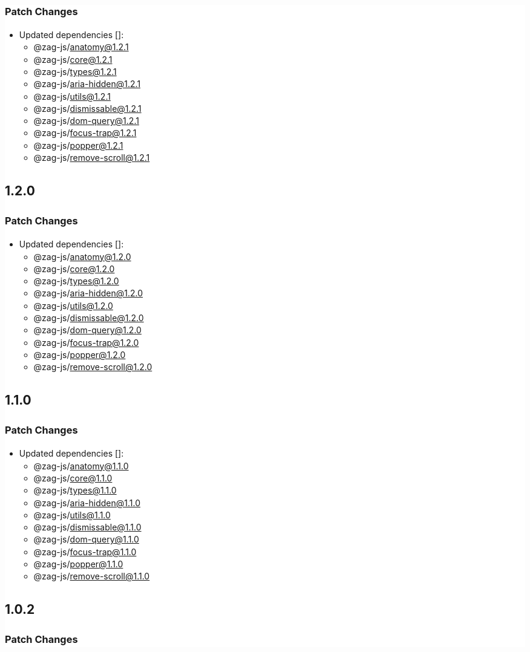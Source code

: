 ### Patch Changes

- Updated dependencies []:
  - @zag-js/anatomy@1.2.1
  - @zag-js/core@1.2.1
  - @zag-js/types@1.2.1
  - @zag-js/aria-hidden@1.2.1
  - @zag-js/utils@1.2.1
  - @zag-js/dismissable@1.2.1
  - @zag-js/dom-query@1.2.1
  - @zag-js/focus-trap@1.2.1
  - @zag-js/popper@1.2.1
  - @zag-js/remove-scroll@1.2.1

## 1.2.0

### Patch Changes

- Updated dependencies []:
  - @zag-js/anatomy@1.2.0
  - @zag-js/core@1.2.0
  - @zag-js/types@1.2.0
  - @zag-js/aria-hidden@1.2.0
  - @zag-js/utils@1.2.0
  - @zag-js/dismissable@1.2.0
  - @zag-js/dom-query@1.2.0
  - @zag-js/focus-trap@1.2.0
  - @zag-js/popper@1.2.0
  - @zag-js/remove-scroll@1.2.0

## 1.1.0

### Patch Changes

- Updated dependencies []:
  - @zag-js/anatomy@1.1.0
  - @zag-js/core@1.1.0
  - @zag-js/types@1.1.0
  - @zag-js/aria-hidden@1.1.0
  - @zag-js/utils@1.1.0
  - @zag-js/dismissable@1.1.0
  - @zag-js/dom-query@1.1.0
  - @zag-js/focus-trap@1.1.0
  - @zag-js/popper@1.1.0
  - @zag-js/remove-scroll@1.1.0

## 1.0.2

### Patch Changes
